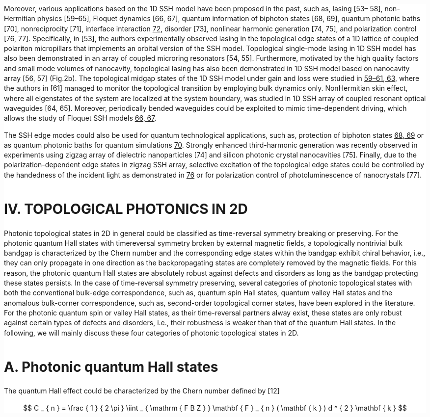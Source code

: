 Moreover, various applications based on the 1D SSH model have been proposed in the past, such as, lasing [53– 58], non-Hermitian physics [59–65], Floquet dynamics [66, 67], quantum information of biphoton states [68, 69], quantum photonic baths [70], nonreciprocity [71], interface interaction [72](Fig.2g), disorder [73], nonlinear harmonic generation [74, 75], and polarization control [76, 77]. Specifically, in [53], the authors experimentally observed lasing in the topological edge states of a 1D lattice of coupled polariton micropillars that implements an orbital version of the SSH model. Topological single-mode lasing in 1D SSH model has also been demonstrated in an array of coupled microring resonators [54, 55]. Furthermore, motivated by the high quality factors and small mode volumes of nanocavity, topological lasing has also been demonstrated in 1D SSH model based on nanocavity array [56, 57] (Fig.2b). The topological midgap states of the 1D SSH model under gain and loss were studied in [59–61, 63](Fig.2c), where the authors in [61] managed to monitor the topological transition by employing bulk dynamics only. NonHermitian skin effect, where all eigenstates of the system are localized at the system boundary, was studied in 1D SSH array of coupled resonant optical waveguides [64, 65]. Moreover, periodically bended waveguides could be exploited to mimic time-dependent driving, which allows the study of Floquet SSH models [66, 67](Fig.2d).  

The SSH edge modes could also be used for quantum technological applications, such as, protection of biphoton states [68, 69](Fig.2e) or as quantum photonic baths for quantum simulations [70](Fig.2f). Strongly enhanced third-harmonic generation was recently observed in experiments using zigzag array of dielectric nanoparticles [74] and silicon photonic crystal nanocavities [75]. Finally, due to the polarization-dependent edge states in zigzag SSH array, selective excitation of the topological edge states could be controlled by the handedness of the incident light as demonstrated in [76](Fig.2h) or for polarization control of photoluminescence of nanocrystals [77].  

# IV. TOPOLOGICAL PHOTONICS IN 2D  

Photonic topological states in 2D in general could be classified as time-reversal symmetry breaking or preserving. For the photonic quantum Hall states with timereversal symmetry broken by external magnetic fields, a topologically nontrivial bulk bandgap is characterized by the Chern number and the corresponding edge states within the bandgap exhibit chiral behavior, i.e., they can only propagate in one direction as the backpropagating states are completely removed by the magnetic fields. For this reason, the photonic quantum Hall states are absolutely robust against defects and disorders as long as the bandgap protecting these states persists. In the case of time-reversal symmetry preserving, several categories of photonic topological states with both the conventional bulk-edge correspondence, such as, quantum spin Hall states, quantum valley Hall states and the anomalous bulk-corner correspondence, such as, second-order topological corner states, have been explored in the literature. For the photonic quantum spin or valley Hall states, as their time-reversal partners alway exist, these states are only robust against certain types of defects and disorders, i.e., their robustness is weaker than that of the quantum Hall states. In the following, we will mainly discuss these four categories of photonic topological states in 2D.  

# A. Photonic quantum Hall states  

The quantum Hall effect could be characterized by the Chern number defined by [12]  

$$
C _ { n } = \frac { 1 } { 2 \pi } \iint _ { \mathrm { F B Z } } \mathbf { F } _ { n } ( \mathbf { k } ) d ^ { 2 } \mathbf { k }
$$  
